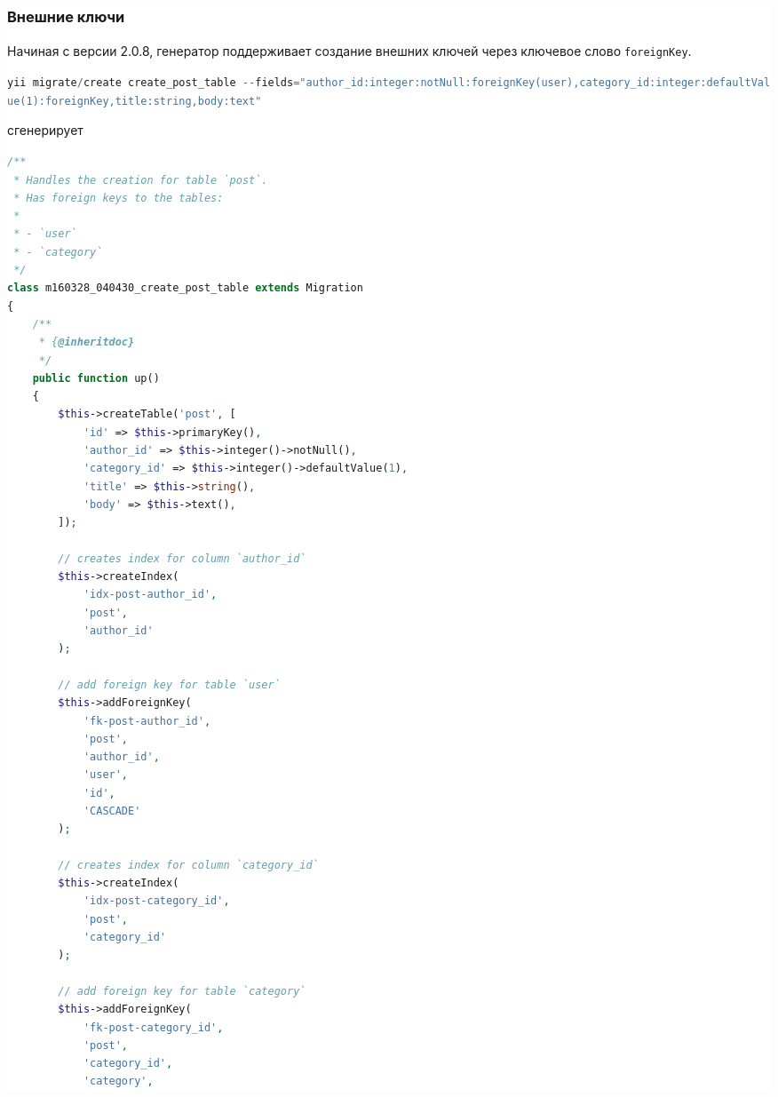 ### Внешние ключи

Начиная с версии 2.0.8, генератор поддерживает создание внешних ключей через ключевое слово `foreignKey`.

```php
yii migrate/create create_post_table --fields="author_id:integer:notNull:foreignKey(user),category_id:integer:defaultValue(1):foreignKey,title:string,body:text"
```

сгенерирует

```php
/**
 * Handles the creation for table `post`.
 * Has foreign keys to the tables:
 *
 * - `user`
 * - `category`
 */
class m160328_040430_create_post_table extends Migration
{
    /**
     * {@inheritdoc}
     */
    public function up()
    {
        $this->createTable('post', [
            'id' => $this->primaryKey(),
            'author_id' => $this->integer()->notNull(),
            'category_id' => $this->integer()->defaultValue(1),
            'title' => $this->string(),
            'body' => $this->text(),
        ]);

        // creates index for column `author_id`
        $this->createIndex(
            'idx-post-author_id',
            'post',
            'author_id'
        );

        // add foreign key for table `user`
        $this->addForeignKey(
            'fk-post-author_id',
            'post',
            'author_id',
            'user',
            'id',
            'CASCADE'
        );

        // creates index for column `category_id`
        $this->createIndex(
            'idx-post-category_id',
            'post',
            'category_id'
        );

        // add foreign key for table `category`
        $this->addForeignKey(
            'fk-post-category_id',
            'post',
            'category_id',
            'category',
```